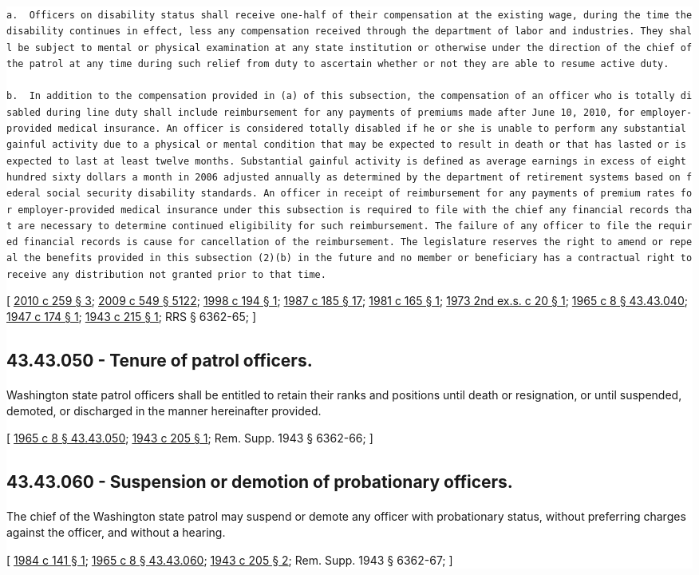     a.  Officers on disability status shall receive one-half of their compensation at the existing wage, during the time the disability continues in effect, less any compensation received through the department of labor and industries. They shall be subject to mental or physical examination at any state institution or otherwise under the direction of the chief of the patrol at any time during such relief from duty to ascertain whether or not they are able to resume active duty.

    b.  In addition to the compensation provided in (a) of this subsection, the compensation of an officer who is totally disabled during line duty shall include reimbursement for any payments of premiums made after June 10, 2010, for employer-provided medical insurance. An officer is considered totally disabled if he or she is unable to perform any substantial gainful activity due to a physical or mental condition that may be expected to result in death or that has lasted or is expected to last at least twelve months. Substantial gainful activity is defined as average earnings in excess of eight hundred sixty dollars a month in 2006 adjusted annually as determined by the department of retirement systems based on federal social security disability standards. An officer in receipt of reimbursement for any payments of premium rates for employer-provided medical insurance under this subsection is required to file with the chief any financial records that are necessary to determine continued eligibility for such reimbursement. The failure of any officer to file the required financial records is cause for cancellation of the reimbursement. The legislature reserves the right to amend or repeal the benefits provided in this subsection (2)(b) in the future and no member or beneficiary has a contractual right to receive any distribution not granted prior to that time.

\[ [2010 c 259 § 3](http://lawfilesext.leg.wa.gov/biennium/2009-10/Pdf/Bills/Session%20Laws/House/1679-S.SL.pdf?cite=2010%20c%20259%20§%203); [2009 c 549 § 5122](http://lawfilesext.leg.wa.gov/biennium/2009-10/Pdf/Bills/Session%20Laws/Senate/5038.SL.pdf?cite=2009%20c%20549%20§%205122); [1998 c 194 § 1](http://lawfilesext.leg.wa.gov/biennium/1997-98/Pdf/Bills/Session%20Laws/Senate/6353.SL.pdf?cite=1998%20c%20194%20§%201); [1987 c 185 § 17](http://leg.wa.gov/CodeReviser/documents/sessionlaw/1987c185.pdf?cite=1987%20c%20185%20§%2017); [1981 c 165 § 1](http://leg.wa.gov/CodeReviser/documents/sessionlaw/1981c165.pdf?cite=1981%20c%20165%20§%201); [1973 2nd ex.s. c 20 § 1](http://leg.wa.gov/CodeReviser/documents/sessionlaw/1973ex2c20.pdf?cite=1973%202nd%20ex.s.%20c%2020%20§%201); [1965 c 8 § 43.43.040](http://leg.wa.gov/CodeReviser/documents/sessionlaw/1965c8.pdf?cite=1965%20c%208%20§%2043.43.040); [1947 c 174 § 1](http://leg.wa.gov/CodeReviser/documents/sessionlaw/1947c174.pdf?cite=1947%20c%20174%20§%201); [1943 c 215 § 1](http://leg.wa.gov/CodeReviser/documents/sessionlaw/1943c215.pdf?cite=1943%20c%20215%20§%201); RRS § 6362-65; \]

## 43.43.050 - Tenure of patrol officers.
Washington state patrol officers shall be entitled to retain their ranks and positions until death or resignation, or until suspended, demoted, or discharged in the manner hereinafter provided.

\[ [1965 c 8 § 43.43.050](http://leg.wa.gov/CodeReviser/documents/sessionlaw/1965c8.pdf?cite=1965%20c%208%20§%2043.43.050); [1943 c 205 § 1](http://leg.wa.gov/CodeReviser/documents/sessionlaw/1943c205.pdf?cite=1943%20c%20205%20§%201); Rem. Supp. 1943 § 6362-66; \]

## 43.43.060 - Suspension or demotion of probationary officers.
The chief of the Washington state patrol may suspend or demote any officer with probationary status, without preferring charges against the officer, and without a hearing.

\[ [1984 c 141 § 1](http://leg.wa.gov/CodeReviser/documents/sessionlaw/1984c141.pdf?cite=1984%20c%20141%20§%201); [1965 c 8 § 43.43.060](http://leg.wa.gov/CodeReviser/documents/sessionlaw/1965c8.pdf?cite=1965%20c%208%20§%2043.43.060); [1943 c 205 § 2](http://leg.wa.gov/CodeReviser/documents/sessionlaw/1943c205.pdf?cite=1943%20c%20205%20§%202); Rem. Supp. 1943 § 6362-67; \]
